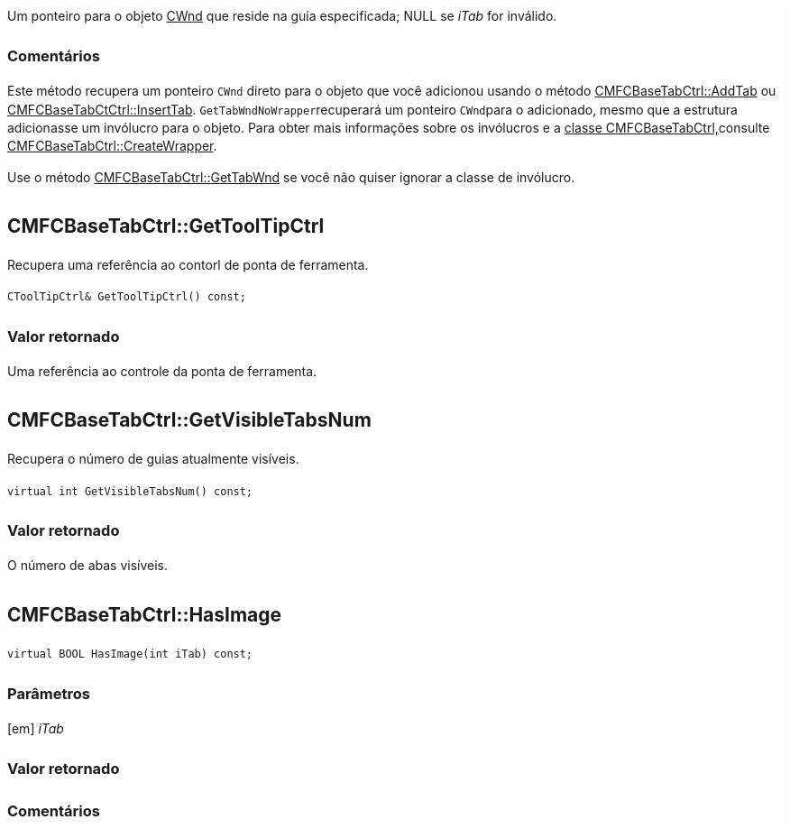 Um ponteiro para o objeto [CWnd](../../mfc/reference/cwnd-class.md) que reside na guia especificada; NULL se *iTab* for inválido.

### <a name="remarks"></a>Comentários

Este método recupera um ponteiro `CWnd` direto para o objeto que você adicionou usando o método [CMFCBaseTabCtrl::AddTab](#addtab) ou [CMFCBaseTabCtCtrl::InsertTab](#inserttab). `GetTabWndNoWrapper`recuperará um ponteiro `CWnd`para o adicionado, mesmo que a estrutura adicionasse um invólucro para o objeto. Para obter mais informações sobre os invólucros e a [classe CMFCBaseTabCtrl,](../../mfc/reference/cmfcbasetabctrl-class.md)consulte [CMFCBaseTabCtrl::CreateWrapper](#createwrapper).

Use o método [CMFCBaseTabCtrl::GetTabWnd](#gettabwnd) se você não quiser ignorar a classe de invólucro.

## <a name="cmfcbasetabctrlgettooltipctrl"></a><a name="gettooltipctrl"></a>CMFCBaseTabCtrl::GetToolTipCtrl

Recupera uma referência ao contorl de ponta de ferramenta.

```
CToolTipCtrl& GetToolTipCtrl() const;
```

### <a name="return-value"></a>Valor retornado

Uma referência ao controle da ponta de ferramenta.

## <a name="cmfcbasetabctrlgetvisibletabsnum"></a><a name="getvisibletabsnum"></a>CMFCBaseTabCtrl::GetVisibleTabsNum

Recupera o número de guias atualmente visíveis.

```
virtual int GetVisibleTabsNum() const;
```

### <a name="return-value"></a>Valor retornado

O número de abas visíveis.

## <a name="cmfcbasetabctrlhasimage"></a><a name="hasimage"></a>CMFCBaseTabCtrl::HasImage

```
virtual BOOL HasImage(int iTab) const;
```

### <a name="parameters"></a>Parâmetros

[em] *iTab*<br/>

### <a name="return-value"></a>Valor retornado

### <a name="remarks"></a>Comentários
